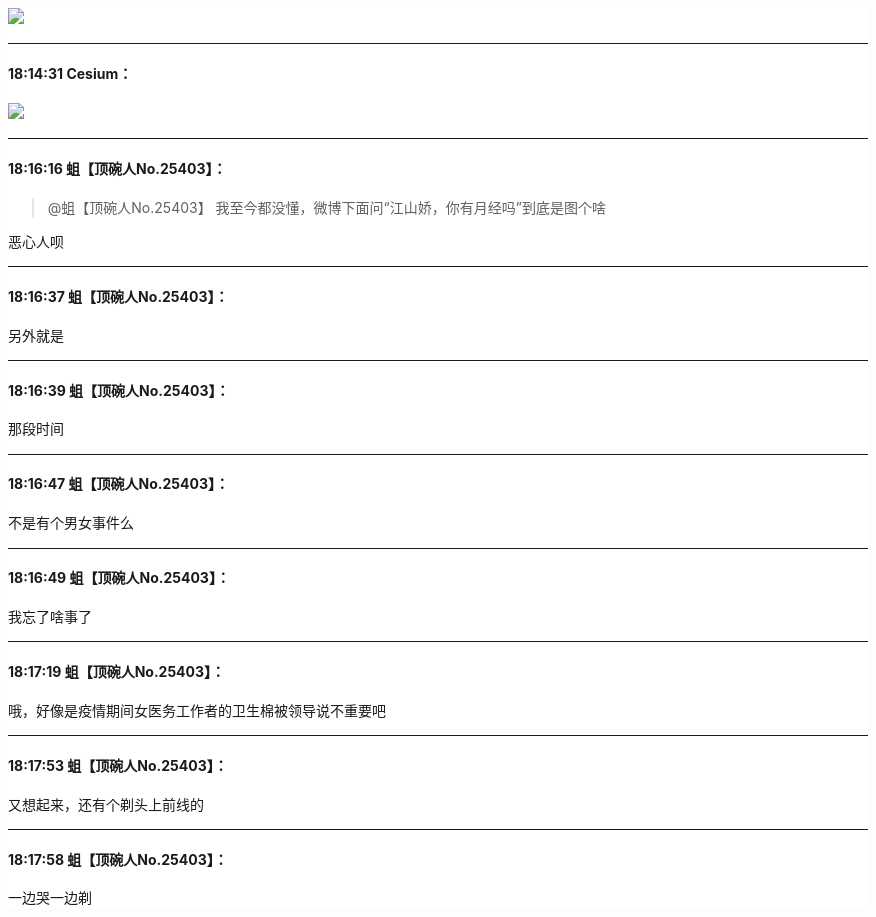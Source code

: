 ![](http://gchat.qpic.cn/gchatpic_new/215585174/614391357-3146720907-4A0964426F2963269675E73A23B46279/0?term=2")

*****

#### 18:14:31  Cesium：

![](http://gchat.qpic.cn/gchatpic_new/3177144540/614391357-3179160680-E1C1E954FCAA6D3E9D86EAB25A7D89FD/0?term=2")

*****

#### 18:16:16  蛆【顶碗人No.25403】：

<blockquote> @蛆【顶碗人No.25403】 我至今都没懂，微博下面问“江山娇，你有月经吗”到底是图个啥</blockquote>
 恶心人呗

*****

#### 18:16:37  蛆【顶碗人No.25403】：

另外就是

*****

#### 18:16:39  蛆【顶碗人No.25403】：

那段时间

*****

#### 18:16:47  蛆【顶碗人No.25403】：

不是有个男女事件么

*****

#### 18:16:49  蛆【顶碗人No.25403】：

我忘了啥事了

*****

#### 18:17:19  蛆【顶碗人No.25403】：

哦，好像是疫情期间女医务工作者的卫生棉被领导说不重要吧

*****

#### 18:17:53  蛆【顶碗人No.25403】：

又想起来，还有个剃头上前线的

*****

#### 18:17:58  蛆【顶碗人No.25403】：

一边哭一边剃
